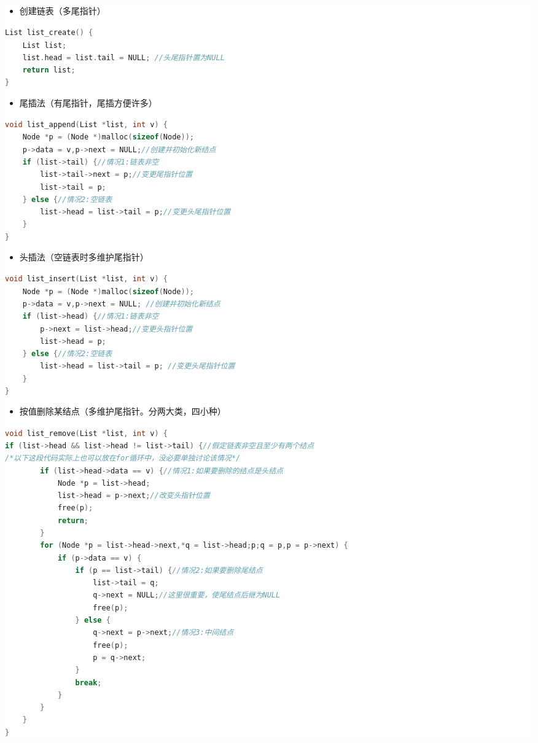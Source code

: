 - 创建链表（多尾指针）

```c
List list_create() {
    List list;
    list.head = list.tail = NULL; //头尾指针置为NULL
    return list;
}
```

- 尾插法（有尾指针，尾插方便许多）

```c
void list_append(List *list, int v) {
    Node *p = (Node *)malloc(sizeof(Node));
    p->data = v,p->next = NULL;//创建并初始化新结点
    if (list->tail) {//情况1:链表非空
        list->tail->next = p;//变更尾指针位置
        list->tail = p;
    } else {//情况2:空链表
        list->head = list->tail = p;//变更头尾指针位置
    }
}
```

- 头插法（空链表时多维护尾指针）

```c
void list_insert(List *list, int v) {
    Node *p = (Node *)malloc(sizeof(Node));
    p->data = v,p->next = NULL; //创建并初始化新结点
    if (list->head) {//情况1:链表非空
        p->next = list->head;//变更头指针位置
        list->head = p;
    } else {//情况2:空链表
        list->head = list->tail = p; //变更头尾指针位置
    }
}
```

- 按值删除某结点（多维护尾指针。分两大类，四小种）

```c
void list_remove(List *list, int v) {
if (list->head && list->head != list->tail) {//假定链表非空且至少有两个结点
/*以下这段代码实际上也可以放在for循环中，没必要单独讨论该情况*/
        if (list->head->data == v) {//情况1:如果要删除的结点是头结点
            Node *p = list->head;
            list->head = p->next;//改变头指针位置
            free(p);
            return;
        } 
        for (Node *p = list->head->next,*q = list->head;p;q = p,p = p->next) {
            if (p->data == v) {
                if (p == list->tail) {//情况2:如果要删除尾结点
                    list->tail = q;
                    q->next = NULL;//这里很重要，使尾结点后继为NULL
                    free(p);
                } else {
                    q->next = p->next;//情况3:中间结点
                    free(p);
                    p = q->next;
                }
                break;
            }
        }
    }
}
```